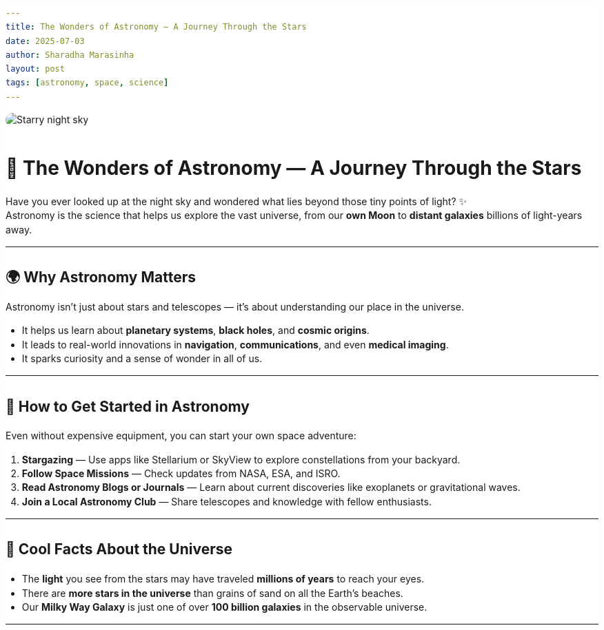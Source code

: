 ```yaml
---
title: The Wonders of Astronomy — A Journey Through the Stars
date: 2025-07-03
author: Sharadha Marasinha
layout: post
tags: [astronomy, space, science]
---
```


<img alt="Starry night sky" src="https://upload.wikimedia.org/wikipedia/commons/thumb/e/ed/Starry_Night_Sky_Blue_Hour.jpg/1280px-Starry_Night_Sky_Blue_Hour.jpg" width="100%" style="border-radius: 10px;"/>

# 🌠 The Wonders of Astronomy — A Journey Through the Stars

Have you ever looked up at the night sky and wondered what lies beyond those tiny points of light? ✨  
Astronomy is the science that helps us explore the vast universe, from our **own Moon** to **distant galaxies** billions of light-years away.

---

## 🌍 Why Astronomy Matters

Astronomy isn’t just about stars and telescopes — it’s about understanding our place in the universe.

- It helps us learn about **planetary systems**, **black holes**, and **cosmic origins**.
- It leads to real-world innovations in **navigation**, **communications**, and even **medical imaging**.
- It sparks curiosity and a sense of wonder in all of us.

---

## 🔭 How to Get Started in Astronomy

Even without expensive equipment, you can start your own space adventure:

1. **Stargazing** — Use apps like Stellarium or SkyView to explore constellations from your backyard.
2. **Follow Space Missions** — Check updates from NASA, ESA, and ISRO.
3. **Read Astronomy Blogs or Journals** — Learn about current discoveries like exoplanets or gravitational waves.
4. **Join a Local Astronomy Club** — Share telescopes and knowledge with fellow enthusiasts.

---

## 🌌 Cool Facts About the Universe

- The **light** you see from the stars may have traveled **millions of years** to reach your eyes.
- There are **more stars in the universe** than grains of sand on all the Earth’s beaches.
- Our **Milky Way Galaxy** is just one of over **100 billion galaxies** in the observable universe.

---